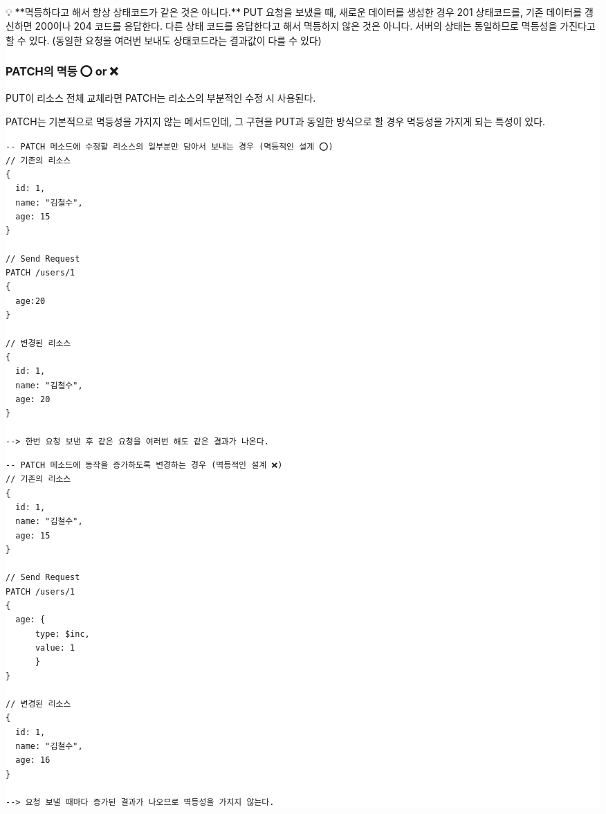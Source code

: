 <aside>
💡 **멱등하다고 해서 항상 상태코드가 같은 것은 아니다.**
PUT 요청을 보냈을 때, 새로운 데이터를 생성한 경우 201 상태코드를, 기존 데이터를 갱신하면 200이나 204 코드를 응답한다. 다른 상태 코드를 응답한다고 해서 멱등하지 않은 것은 아니다.
서버의 상태는 동일하므로 멱등성을 가진다고 할 수 있다.  
(동일한 요청을 여러번 보내도 상태코드라는 결과값이 다를 수 있다)

</aside>

### PATCH의 멱등 ⭕️ or ❌

PUT이 리소스 전체 교체라면 PATCH는 리소스의 부분적인 수정 시 사용된다.

PATCH는 기본적으로 멱등성을 가지지 않는 메서드인데, 그 구현을 PUT과 동일한 방식으로 할 경우 멱등성을 가지게 되는 특성이 있다.

```
-- PATCH 메소드에 수정할 리소스의 일부분만 담아서 보내는 경우 (멱등적인 설계 ⭕️)
// 기존의 리소스
{
  id: 1,
  name: "김철수",
  age: 15  
}

// Send Request  
PATCH /users/1
{ 
  age:20
}

// 변경된 리소스
{
  id: 1,
  name: "김철수",
  age: 20
}

--> 한번 요청 보낸 후 같은 요청을 여러번 해도 같은 결과가 나온다.
```

```
-- PATCH 메소드에 동작을 증가하도록 변경하는 경우 (멱등적인 설계 ❌)
// 기존의 리소스
{
  id: 1,
  name: "김철수",
  age: 15  
}

// Send Request  
PATCH /users/1
{ 
  age: {
	  type: $inc,
	  value: 1
	  }
}

// 변경된 리소스
{
  id: 1,
  name: "김철수",
  age: 16
}

--> 요청 보낼 때마다 증가된 결과가 나오므로 멱등성을 가지지 않는다.
```